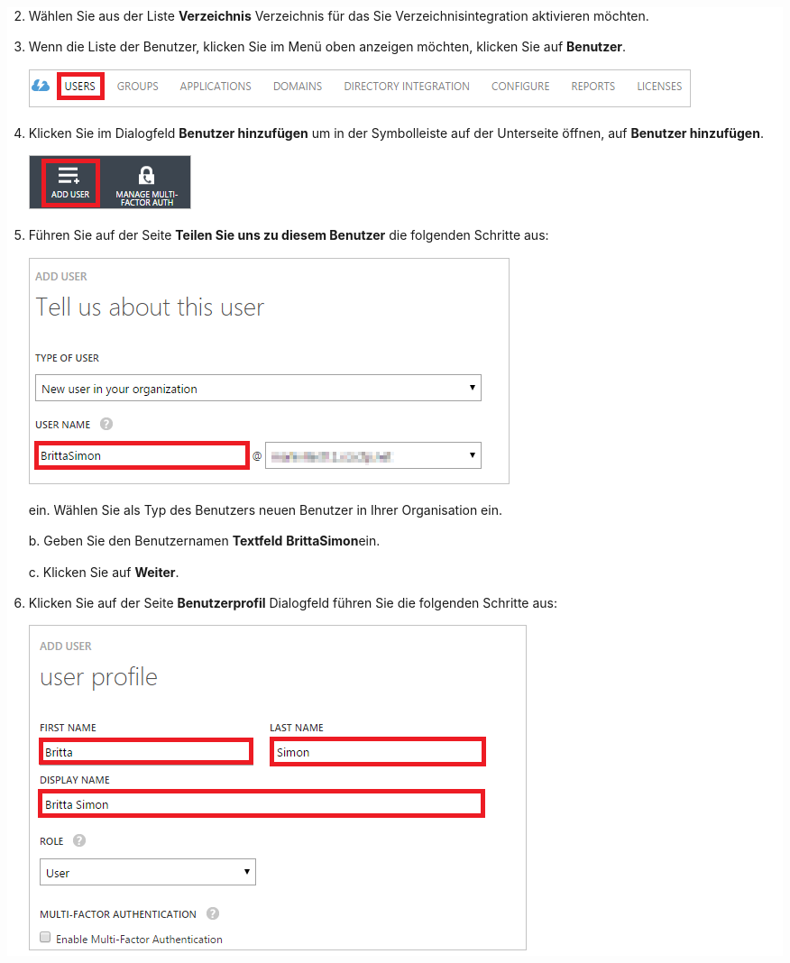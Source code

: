 
2. Wählen Sie aus der Liste **Verzeichnis** Verzeichnis für das Sie Verzeichnisintegration aktivieren möchten.

3. Wenn die Liste der Benutzer, klicken Sie im Menü oben anzeigen möchten, klicken Sie auf **Benutzer**.

    ![Erstellen eines Benutzers mit Azure AD-testen](./media/active-directory-saas-keylight-tutorial/create_aaduser_03.png) 


4. Klicken Sie im Dialogfeld **Benutzer hinzufügen** um in der Symbolleiste auf der Unterseite öffnen, auf **Benutzer hinzufügen**.

    ![Erstellen eines Benutzers mit Azure AD-testen](./media/active-directory-saas-keylight-tutorial/create_aaduser_04.png) 

5. Führen Sie auf der Seite **Teilen Sie uns zu diesem Benutzer** die folgenden Schritte aus:

    ![Erstellen eines Benutzers mit Azure AD-testen](./media/active-directory-saas-keylight-tutorial/create_aaduser_05.png) 

    ein. Wählen Sie als Typ des Benutzers neuen Benutzer in Ihrer Organisation ein.

    b. Geben Sie den Benutzernamen **Textfeld** **BrittaSimon**ein.

    c. Klicken Sie auf **Weiter**.

6.  Klicken Sie auf der Seite **Benutzerprofil** Dialogfeld führen Sie die folgenden Schritte aus:

    ![Erstellen eines Benutzers mit Azure AD-testen](./media/active-directory-saas-keylight-tutorial/create_aaduser_06.png) 
